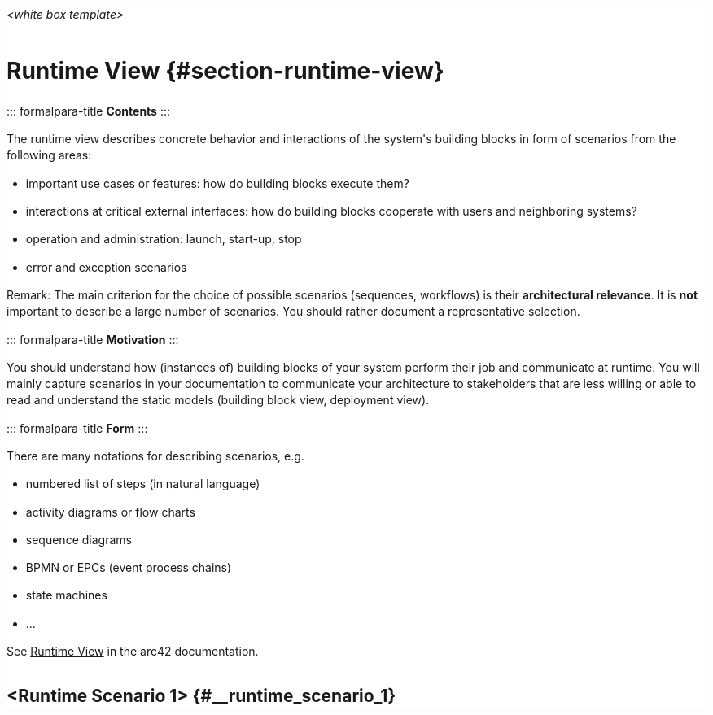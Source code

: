 *\<white box template>*

# Runtime View {#section-runtime-view}

::: formalpara-title
**Contents**
:::

The runtime view describes concrete behavior and interactions of the
system's building blocks in form of scenarios from the following areas:

-   important use cases or features: how do building blocks execute
    them?

-   interactions at critical external interfaces: how do building blocks
    cooperate with users and neighboring systems?

-   operation and administration: launch, start-up, stop

-   error and exception scenarios

Remark: The main criterion for the choice of possible scenarios
(sequences, workflows) is their **architectural relevance**. It is
**not** important to describe a large number of scenarios. You should
rather document a representative selection.

::: formalpara-title
**Motivation**
:::

You should understand how (instances of) building blocks of your system
perform their job and communicate at runtime. You will mainly capture
scenarios in your documentation to communicate your architecture to
stakeholders that are less willing or able to read and understand the
static models (building block view, deployment view).

::: formalpara-title
**Form**
:::

There are many notations for describing scenarios, e.g.

-   numbered list of steps (in natural language)

-   activity diagrams or flow charts

-   sequence diagrams

-   BPMN or EPCs (event process chains)

-   state machines

-   ...

See [Runtime View](https://docs.arc42.org/section-6/) in the arc42
documentation.

## \<Runtime Scenario 1> {#__runtime_scenario_1}
